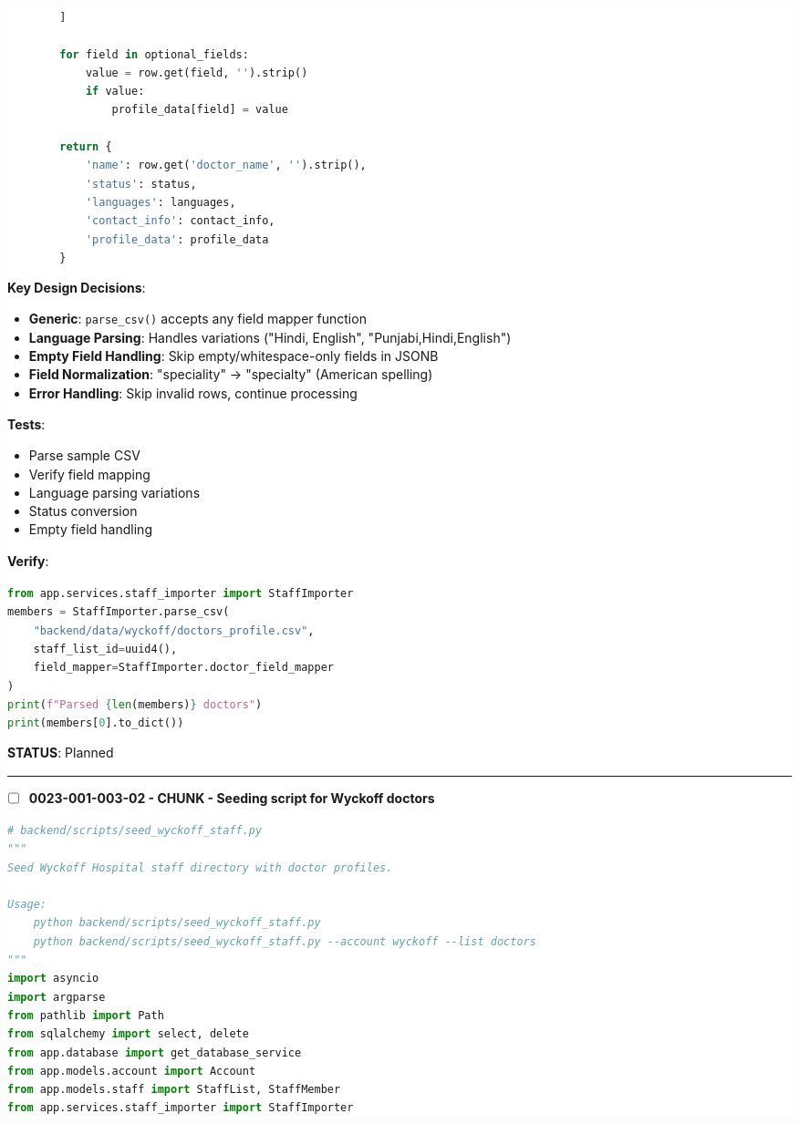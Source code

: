```python
        ]
        
        for field in optional_fields:
            value = row.get(field, '').strip()
            if value:
                profile_data[field] = value
        
        return {
            'name': row.get('doctor_name', '').strip(),
            'status': status,
            'languages': languages,
            'contact_info': contact_info,
            'profile_data': profile_data
        }
```

**Key Design Decisions**:
- **Generic**: `parse_csv()` accepts any field mapper function
- **Language Parsing**: Handles variations ("Hindi, English", "Punjabi,Hindi,English")
- **Empty Field Handling**: Skip empty/whitespace-only fields in JSONB
- **Field Normalization**: "speciality" → "specialty" (American spelling)
- **Error Handling**: Skip invalid rows, continue processing

**Tests**: 
- Parse sample CSV
- Verify field mapping
- Language parsing variations
- Status conversion
- Empty field handling

**Verify**: 
```python
from app.services.staff_importer import StaffImporter
members = StaffImporter.parse_csv(
    "backend/data/wyckoff/doctors_profile.csv",
    staff_list_id=uuid4(),
    field_mapper=StaffImporter.doctor_field_mapper
)
print(f"Parsed {len(members)} doctors")
print(members[0].to_dict())
```

**STATUS**: Planned

---

- [ ] **0023-001-003-02 - CHUNK - Seeding script for Wyckoff doctors**

```python
# backend/scripts/seed_wyckoff_staff.py
"""
Seed Wyckoff Hospital staff directory with doctor profiles.

Usage:
    python backend/scripts/seed_wyckoff_staff.py
    python backend/scripts/seed_wyckoff_staff.py --account wyckoff --list doctors
"""
import asyncio
import argparse
from pathlib import Path
from sqlalchemy import select, delete
from app.database import get_database_service
from app.models.account import Account
from app.models.staff import StaffList, StaffMember
from app.services.staff_importer import StaffImporter

```